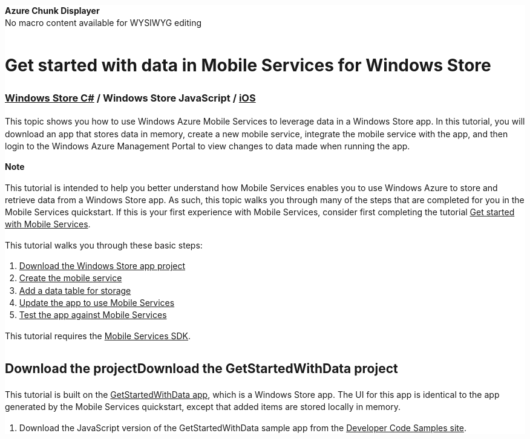 <properties linkid="mobile-services-get-started-with-data-dotnet" urldisplayname="Mobile Services" headerexpose="" pagetitle="Get started with data in Windows Azure Mobile Services" metakeywords="access and change data, Windows Azure Mobile Services, mobile devices, Windows Azure, mobile, Windows 8, WinRT app" footerexpose="" metadescription="More in-depth review of how to access and change in your Windows Store app using Windows Azure Mobile Services." umbraconavihide="0" disquscomments="1"></properties>

<div class="umbMacroHolder" title="This is rendered content from macro" onresizestart="return false;" umbpageid="14798" ismacro="true" umb_chunkname="MobileArticleLeft" umb_chunkpath="devcenter/Menu" umb_macroalias="AzureChunkDisplayer" umb_hide="0" umb_modaltrigger="" umb_chunkurl="" umb_modalpopup="0"><span><strong>Azure Chunk Displayer</strong><br />No macro content available for WYSIWYG editing</span></div>



# Get started with data in Mobile Services for Windows Store
<h3><a href="/en-us/develop/mobile/tutorials/get-started-with-data-dotnet">Windows Store C#</a> / <strong>Windows Store JavaScript</strong> / <a href="/en-us/develop/mobile/tutorials/get-started-with-data-ios">iOS</a></h3>

This topic shows you how to use Windows Azure Mobile Services to leverage data in a Windows Store app. In this tutorial, you will download an app that stores data in memory, create a new mobile service, integrate the mobile service with the app, and then login to the Windows Azure Management Portal to view changes to data made when running the app.

<div class="dev-callout"><b>Note</b>
<p>This tutorial is intended to help you better understand how Mobile Services enables you to use Windows Azure to store and retrieve data from a Windows Store app. As such, this topic walks you through many of the steps that are completed for you in the Mobile Services quickstart. If this is your first experience with Mobile Services, consider first completing the tutorial <a href="/en-us/develop/mobile/tutorials/get-started">Get started with Mobile Services</a>.</p>
</div>

This tutorial walks you through these basic steps:

1. [Download the Windows Store app project][Get the Windows Store app] 
2. [Create the mobile service]
3. [Add a data table for storage]
4. [Update the app to use Mobile Services]
5. [Test the app against Mobile Services]

This tutorial requires the [Mobile Services SDK]. 

## <a name="download-app"></a><h2><span class="short-header">Download the project</span>Download the GetStartedWithData project</h2>

This tutorial is built on the [GetStartedWithData app][Developer Code Samples site], which is a Windows Store app. The UI for this app is identical to the app generated by the Mobile Services quickstart, except that added items are stored locally in memory. 

1. Download the JavaScript version of the GetStartedWithData sample app from the [Developer Code Samples site]. 


[Get the Windows Store app]: #download-app
[Create the mobile service]: #create-service
[Add a data table for storage]: #add-table
[Update the app to use Mobile Services]: #update-app
[Test the app against Mobile Services]: #test-app
[0]: ../Media/mobile-quickstart-startup.png
[1]: ../../Shared/Media/plus-new.png
[2]: ../Media/mobile-create.png
[3]: ../Media/mobile-create-page1.png
[4]: ../Media/mobile-create-page2.png
[5]: ../Media/mobile-data-tab-empty.png
[6]: ../Media/mobile-create-todoitem-table.png
[7]: ../Media/mobile-add-reference-js.png
[8]: ../Media/mobile-dashboard-tab.png
[9]: ../Media/mobile-todoitem-data-browse.png
[10]: ../Media/mobile-data-sample-download-js.png
[Validate and modify data with scripts]: ./mobile-services-validate-and-modify-data-js.md
[Refine queries with paging]: ./mobile-services-paging-data-js.md
[Get started with Mobile Services]: ./mobile-services-get-started.md
[Get started with authentication]: ./mobile-services-get-started-with-users-js.md
[Get started with push notifications]: ./mobile-services-get-started-with-push-js.md
[C# and XAML]: ./mobile-services-get-started-with-data-dotnet.md
[WindowsAzure.com]: http://www.windowsazure.com/
[Windows Azure Management Portal]: https://manage.windowsazure.com/
[Management Portal]: https://manage.windowsazure.com/
[Mobile Services SDK]: http://go.microsoft.com/fwlink/?LinkId=257545
[Developer Code Samples site]:  http://go.microsoft.com/fwlink/?LinkId=262308
